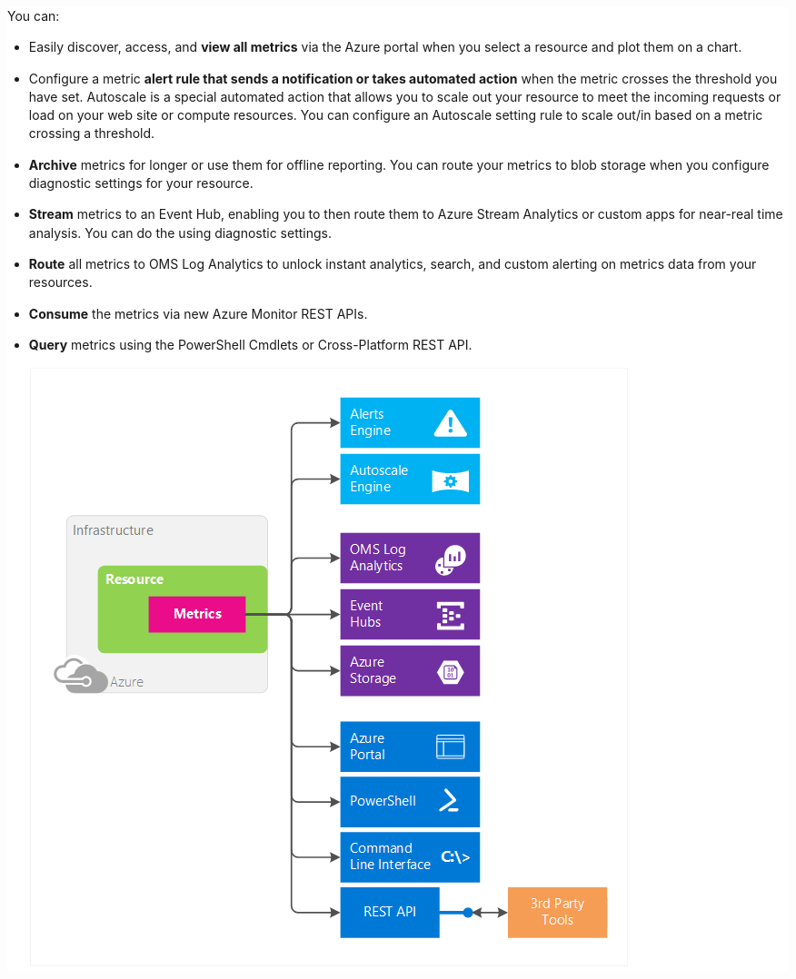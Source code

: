 You can:

* Easily discover, access, and **view all metrics** via the Azure portal when you select a resource and plot them on a chart. 
* Configure a metric **alert rule that sends a notification or takes automated action** when the metric crosses the threshold you have set. Autoscale is a special automated action that allows you to scale out your resource to meet the incoming requests or load on your web site or compute resources. You can configure an Autoscale setting rule to scale out/in based on a metric crossing a threshold.
* **Archive** metrics for longer or use them for offline reporting. You can route your metrics to blob storage when you configure diagnostic settings for your resource.
* **Stream** metrics to an Event Hub, enabling you to then route them to Azure Stream Analytics or custom apps for near-real time analysis. You can do the using diagnostic settings.
* **Route** all metrics to OMS Log Analytics to unlock instant analytics, search, and custom alerting on metrics data from your resources.
* **Consume** the metrics via new Azure Monitor REST APIs.
* **Query** metrics using the PowerShell Cmdlets or Cross-Platform REST API.
  
  ![Routing of Metrics in Azure Monitor](./media/monitoring-overview-metrics/MetricsOverview0.png)
